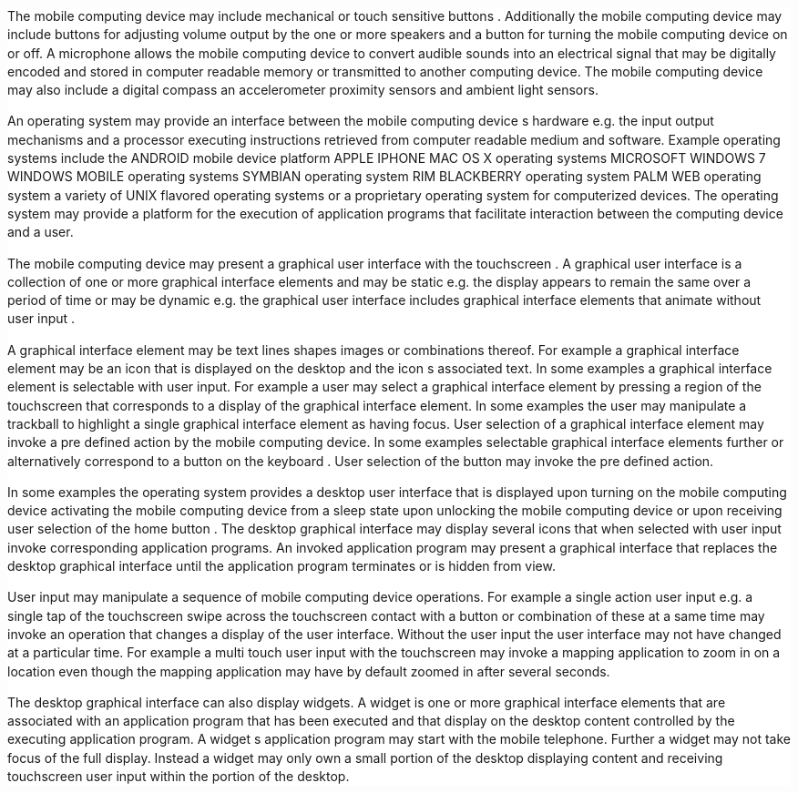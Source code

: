 The mobile computing device may include mechanical or touch sensitive buttons . Additionally the mobile computing device may include buttons for adjusting volume output by the one or more speakers and a button for turning the mobile computing device on or off. A microphone allows the mobile computing device to convert audible sounds into an electrical signal that may be digitally encoded and stored in computer readable memory or transmitted to another computing device. The mobile computing device may also include a digital compass an accelerometer proximity sensors and ambient light sensors.

An operating system may provide an interface between the mobile computing device s hardware e.g. the input output mechanisms and a processor executing instructions retrieved from computer readable medium and software. Example operating systems include the ANDROID mobile device platform APPLE IPHONE MAC OS X operating systems MICROSOFT WINDOWS 7 WINDOWS MOBILE operating systems SYMBIAN operating system RIM BLACKBERRY operating system PALM WEB operating system a variety of UNIX flavored operating systems or a proprietary operating system for computerized devices. The operating system may provide a platform for the execution of application programs that facilitate interaction between the computing device and a user.

The mobile computing device may present a graphical user interface with the touchscreen . A graphical user interface is a collection of one or more graphical interface elements and may be static e.g. the display appears to remain the same over a period of time or may be dynamic e.g. the graphical user interface includes graphical interface elements that animate without user input .

A graphical interface element may be text lines shapes images or combinations thereof. For example a graphical interface element may be an icon that is displayed on the desktop and the icon s associated text. In some examples a graphical interface element is selectable with user input. For example a user may select a graphical interface element by pressing a region of the touchscreen that corresponds to a display of the graphical interface element. In some examples the user may manipulate a trackball to highlight a single graphical interface element as having focus. User selection of a graphical interface element may invoke a pre defined action by the mobile computing device. In some examples selectable graphical interface elements further or alternatively correspond to a button on the keyboard . User selection of the button may invoke the pre defined action.

In some examples the operating system provides a desktop user interface that is displayed upon turning on the mobile computing device activating the mobile computing device from a sleep state upon unlocking the mobile computing device or upon receiving user selection of the home button . The desktop graphical interface may display several icons that when selected with user input invoke corresponding application programs. An invoked application program may present a graphical interface that replaces the desktop graphical interface until the application program terminates or is hidden from view.

User input may manipulate a sequence of mobile computing device operations. For example a single action user input e.g. a single tap of the touchscreen swipe across the touchscreen contact with a button or combination of these at a same time may invoke an operation that changes a display of the user interface. Without the user input the user interface may not have changed at a particular time. For example a multi touch user input with the touchscreen may invoke a mapping application to zoom in on a location even though the mapping application may have by default zoomed in after several seconds.

The desktop graphical interface can also display widgets. A widget is one or more graphical interface elements that are associated with an application program that has been executed and that display on the desktop content controlled by the executing application program. A widget s application program may start with the mobile telephone. Further a widget may not take focus of the full display. Instead a widget may only own a small portion of the desktop displaying content and receiving touchscreen user input within the portion of the desktop.
